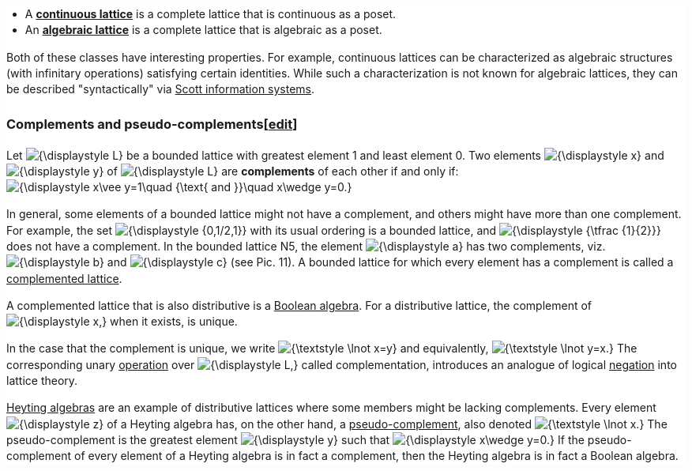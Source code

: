 -   A **[continuous lattice](https://en.wikipedia.org/wiki/Continuous_lattice "Continuous lattice")** is a complete lattice that is continuous as a poset.
-   An **[algebraic lattice](https://en.wikipedia.org/wiki/Algebraic_lattice "Algebraic lattice")** is a complete lattice that is algebraic as a poset.

Both of these classes have interesting properties. For example, continuous lattices can be characterized as algebraic structures (with infinitary operations) satisfying certain identities. While such a characterization is not known for algebraic lattices, they can be described "syntactically" via [Scott information systems](https://en.wikipedia.org/wiki/Scott_information_system "Scott information system").

### Complements and pseudo-complements\[[edit](https://en.wikipedia.org/w/index.php?title=Lattice_(order)&action=edit&section=18 "Edit section: Complements and pseudo-complements")\]

Let ![{\displaystyle L}](https://wikimedia.org/api/rest_v1/media/math/render/svg/103168b86f781fe6e9a4a87b8ea1cebe0ad4ede8) be a bounded lattice with greatest element 1 and least element 0. Two elements ![{\displaystyle x}](https://wikimedia.org/api/rest_v1/media/math/render/svg/87f9e315fd7e2ba406057a97300593c4802b53e4) and ![{\displaystyle y}](https://wikimedia.org/api/rest_v1/media/math/render/svg/b8a6208ec717213d4317e666f1ae872e00620a0d) of ![{\displaystyle L}](https://wikimedia.org/api/rest_v1/media/math/render/svg/103168b86f781fe6e9a4a87b8ea1cebe0ad4ede8) are **complements** of each other if and only if: ![{\displaystyle x\vee y=1\quad {\text{ and }}\quad x\wedge y=0.}](https://wikimedia.org/api/rest_v1/media/math/render/svg/e98f68444726069265e3216100b5f4c7e6342d3e)

In general, some elements of a bounded lattice might not have a complement, and others might have more than one complement. For example, the set ![{\displaystyle \{0,1/2,1\}}](https://wikimedia.org/api/rest_v1/media/math/render/svg/a7cfb2fb275e418a9418c2b723d94a5765941582) with its usual ordering is a bounded lattice, and ![{\displaystyle {\tfrac {1}{2}}}](https://wikimedia.org/api/rest_v1/media/math/render/svg/edef8290613648790a8ac1a95c2fb7c3972aea2f) does not have a complement. In the bounded lattice N5, the element ![{\displaystyle a}](https://wikimedia.org/api/rest_v1/media/math/render/svg/ffd2487510aa438433a2579450ab2b3d557e5edc) has two complements, viz. ![{\displaystyle b}](https://wikimedia.org/api/rest_v1/media/math/render/svg/f11423fbb2e967f986e36804a8ae4271734917c3) and ![{\displaystyle c}](https://wikimedia.org/api/rest_v1/media/math/render/svg/86a67b81c2de995bd608d5b2df50cd8cd7d92455) (see Pic. 11). A bounded lattice for which every element has a complement is called a [complemented lattice](https://en.wikipedia.org/wiki/Complemented_lattice "Complemented lattice").

A complemented lattice that is also distributive is a [Boolean algebra](https://en.wikipedia.org/wiki/Boolean_algebra_(structure) "Boolean algebra (structure)"). For a distributive lattice, the complement of ![{\displaystyle x,}](https://wikimedia.org/api/rest_v1/media/math/render/svg/feff4d40084c7351bf57b11ba2427f6331f5bdbe) when it exists, is unique.

In the case that the complement is unique, we write ![{\textstyle \lnot x=y}](https://wikimedia.org/api/rest_v1/media/math/render/svg/ebcba0b38c73c5dcff4ecfdbd5a28f9254e27aec) and equivalently, ![{\textstyle \lnot y=x.}](https://wikimedia.org/api/rest_v1/media/math/render/svg/6761f658fe27e1824c48bb251496a89911652117) The corresponding unary [operation](https://en.wikipedia.org/wiki/Operation_(mathematics) "Operation (mathematics)") over ![{\displaystyle L,}](https://wikimedia.org/api/rest_v1/media/math/render/svg/0efcf5b47104c2ddf893d7608183b766a281cea2) called complementation, introduces an analogue of logical [negation](https://en.wikipedia.org/wiki/Negation "Negation") into lattice theory.

[Heyting algebras](https://en.wikipedia.org/wiki/Heyting_algebra "Heyting algebra") are an example of distributive lattices where some members might be lacking complements. Every element ![{\displaystyle z}](https://wikimedia.org/api/rest_v1/media/math/render/svg/bf368e72c009decd9b6686ee84a375632e11de98) of a Heyting algebra has, on the other hand, a [pseudo-complement](https://en.wikipedia.org/wiki/Pseudo-complement "Pseudo-complement"), also denoted ![{\textstyle \lnot x.}](https://wikimedia.org/api/rest_v1/media/math/render/svg/0fe8e66c59a33c1d54f1fb0cd607f7ffcada0b5d) The pseudo-complement is the greatest element ![{\displaystyle y}](https://wikimedia.org/api/rest_v1/media/math/render/svg/b8a6208ec717213d4317e666f1ae872e00620a0d) such that ![{\displaystyle x\wedge y=0.}](https://wikimedia.org/api/rest_v1/media/math/render/svg/62c25e89f536819c102e105aa8f4a6aa9b309866) If the pseudo-complement of every element of a Heyting algebra is in fact a complement, then the Heyting algebra is in fact a Boolean algebra.
